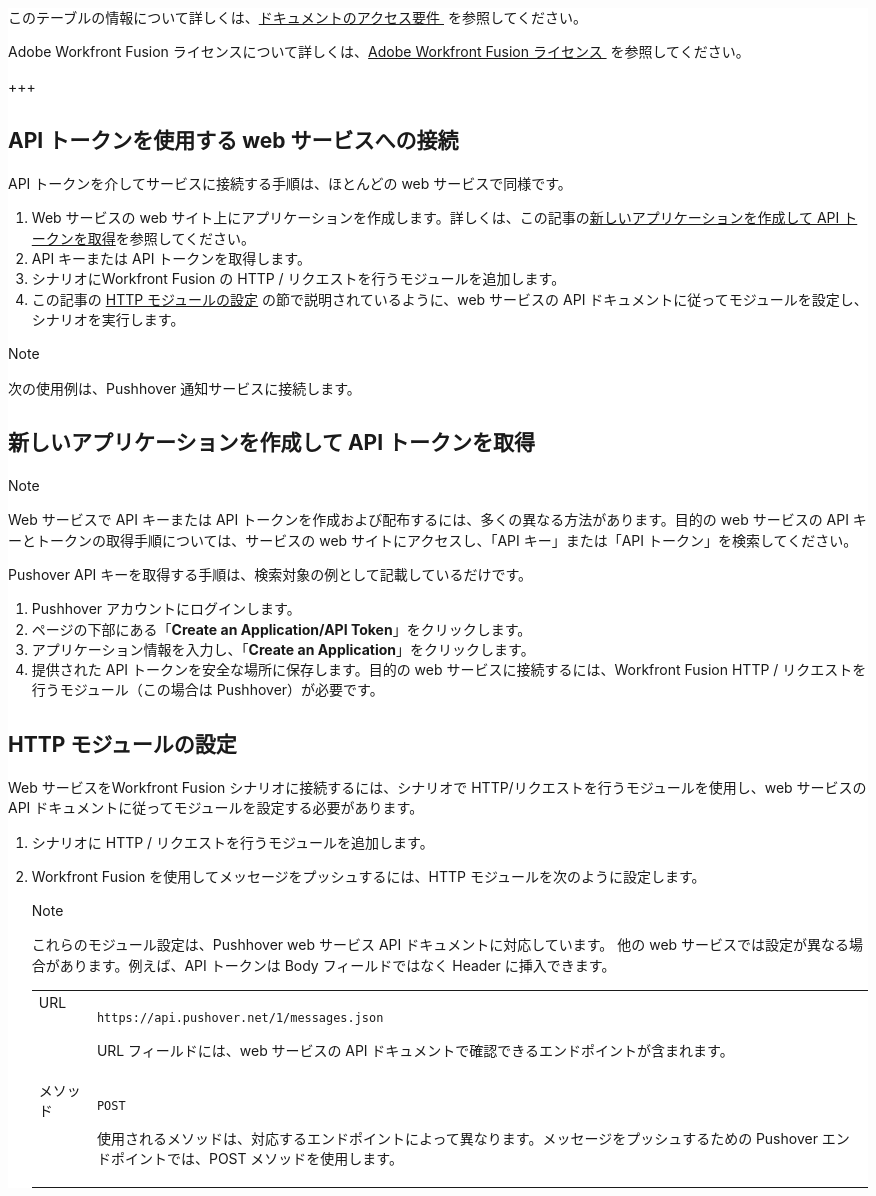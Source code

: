 このテーブルの情報について詳しくは、[&#x200B; ドキュメントのアクセス要件 &#x200B;](/help/workfront-fusion/references/licenses-and-roles/access-level-requirements-in-documentation.md) を参照してください。

Adobe Workfront Fusion ライセンスについて詳しくは、[Adobe Workfront Fusion ライセンス &#x200B;](/help/workfront-fusion/set-up-and-manage-workfront-fusion/licensing-operations-overview/license-automation-vs-integration.md) を参照してください。

+++

## API トークンを使用する web サービスへの接続

API トークンを介してサービスに接続する手順は、ほとんどの web サービスで同様です。

1. Web サービスの web サイト上にアプリケーションを作成します。詳しくは、この記事の[新しいアプリケーションを作成して API トークンを取得](#create-a-new-application-and-obtain-the-api-token)を参照してください。
1. API キーまたは API トークンを取得します。
1. シナリオにWorkfront Fusion の HTTP / リクエストを行うモジュールを追加します。
1. この記事の [HTTP モジュールの設定 &#x200B;](#set-up-the-http-module) の節で説明されているように、web サービスの API ドキュメントに従ってモジュールを設定し、シナリオを実行します。

>[!NOTE]
>
>次の使用例は、Pushhover 通知サービスに接続します。

## 新しいアプリケーションを作成して API トークンを取得

>[!NOTE]
>
>Web サービスで API キーまたは API トークンを作成および配布するには、多くの異なる方法があります。目的の web サービスの API キーとトークンの取得手順については、サービスの web サイトにアクセスし、「API キー」または「API トークン」を検索してください。
>
>Pushover API キーを取得する手順は、検索対象の例として記載しているだけです。

1. Pushhover アカウントにログインします。
1. ページの下部にある「**Create an Application/API Token**」をクリックします。
1. アプリケーション情報を入力し、「**Create an Application**」をクリックします。
1. 提供された API トークンを安全な場所に保存します。目的の web サービスに接続するには、Workfront Fusion HTTP / リクエストを行うモジュール（この場合は Pushhover）が必要です。

## HTTP モジュールの設定

Web サービスをWorkfront Fusion シナリオに接続するには、シナリオで HTTP/リクエストを行うモジュールを使用し、web サービスの API ドキュメントに従ってモジュールを設定する必要があります。

1. シナリオに HTTP / リクエストを行うモジュールを追加します。
1. Workfront Fusion を使用してメッセージをプッシュするには、HTTP モジュールを次のように設定します。

   >[!NOTE]
   >
   >これらのモジュール設定は、Pushhover web サービス API ドキュメントに対応しています。 他の web サービスでは設定が異なる場合があります。例えば、API トークンは Body フィールドではなく Header に挿入できます。

   <table style="table-layout:auto"> 
    <col> 
    <col> 
    <tbody> 
     <tr> 
      <td role="rowheader"> URL</td> 
      <td> <p><code>https://api.pushover.net/1/messages.json</code> </p> <p>URL フィールドには、web サービスの API ドキュメントで確認できるエンドポイントが含まれます。</p> </td> 
     </tr> 
     <tr> 
      <td role="rowheader"> メソッド</td> 
      <td> <p><code>POST</code> </p> <p>使用されるメソッドは、対応するエンドポイントによって異なります。メッセージをプッシュするための Pushover エンドポイントでは、POST メソッドを使用します。</p> </td> 
     </tr> 
     <tr> 